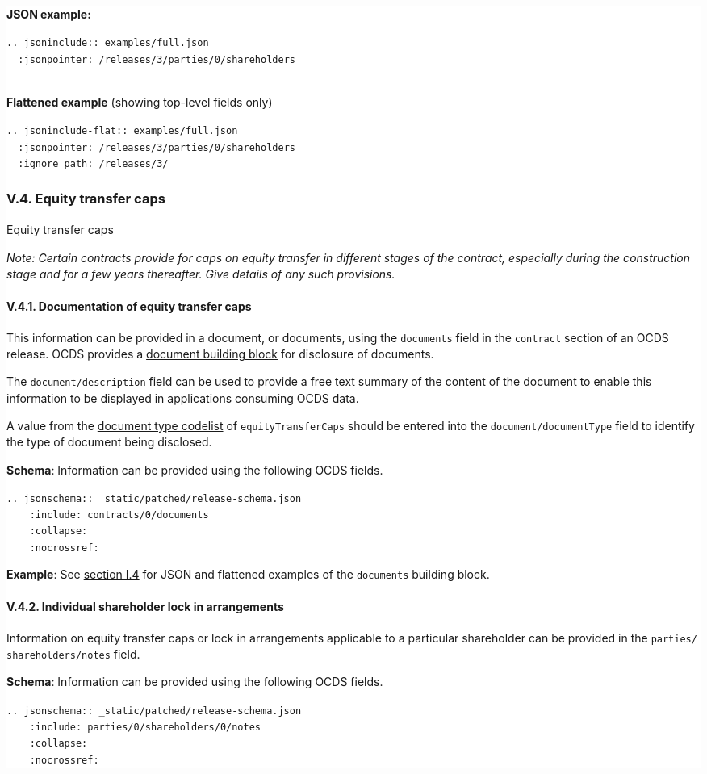 **JSON example:**

```eval_rst
.. jsoninclude:: examples/full.json
  :jsonpointer: /releases/3/parties/0/shareholders
  
```

**Flattened example** (showing top-level fields only)

```eval_rst
.. jsoninclude-flat:: examples/full.json
  :jsonpointer: /releases/3/parties/0/shareholders
  :ignore_path: /releases/3/
```

### V.4. Equity transfer caps 

Equity transfer caps

*Note: Certain contracts provide for caps on equity transfer in different stages of the contract, especially during the construction stage and for a few years thereafter. Give details of any such provisions.*

#### V.4.1. Documentation of equity transfer caps 

 This information can be provided in a document, or documents, using the `documents` field in the `contract` section of an OCDS release. OCDS provides a [document building block](http://standard.open-contracting.org/1.1/en/schema/reference/#document) for disclosure of documents.

The `document/description` field can be used to provide a free text summary of the content of the document to enable this information to be displayed in applications consuming OCDS data.

A value from the [document type codelist](../reference/codelists/#documenttype) of `equityTransferCaps` should be entered into the `document/documentType` field to identify the type of document being disclosed. 

**Schema**: Information can be provided using the following OCDS fields.

```eval_rst
.. jsonschema:: _static/patched/release-schema.json
    :include: contracts/0/documents
    :collapse: 
    :nocrossref:
```

**Example**: See [section I.4](#i-4-project-economic-and-social-benefits) for JSON and flattened examples of the `documents` building block.

#### V.4.2. Individual shareholder lock in arrangements 

 Information on equity transfer caps or lock in arrangements applicable to a particular shareholder can be provided in the `parties/shareholders/notes` field. 

**Schema**: Information can be provided using the following OCDS fields.

```eval_rst
.. jsonschema:: _static/patched/release-schema.json
    :include: parties/0/shareholders/0/notes
    :collapse: 
    :nocrossref:
```
